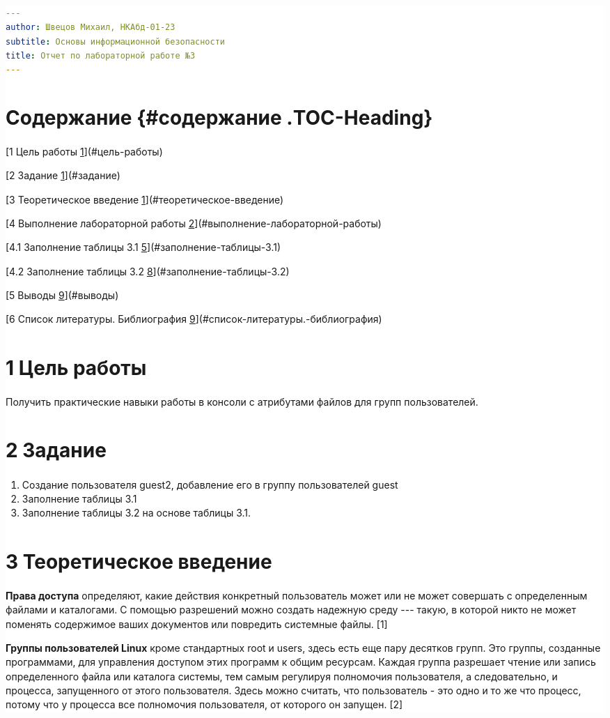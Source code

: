 ```yaml
---
author: Швецов Михаил, НКАбд-01-23
subtitle: Основы информационной безопасности
title: Отчет по лабораторной работе №3
---
```


# Содержание {#содержание .TOC-Heading}

[1 Цель работы [1](#цель-работы)](#цель-работы)

[2 Задание [1](#задание)](#задание)

[3 Теоретическое введение
[1](#теоретическое-введение)](#теоретическое-введение)

[4 Выполнение лабораторной работы
[2](#выполнение-лабораторной-работы)](#выполнение-лабораторной-работы)

[4.1 Заполнение таблицы 3.1
[5](#заполнение-таблицы-3.1)](#заполнение-таблицы-3.1)

[4.2 Заполнение таблицы 3.2
[8](#заполнение-таблицы-3.2)](#заполнение-таблицы-3.2)

[5 Выводы [9](#выводы)](#выводы)

[6 Список литературы. Библиография
[9](#список-литературы.-библиография)](#список-литературы.-библиография)

# 1 Цель работы

Получить практические навыки работы в консоли с атрибутами файлов для
групп пользователей.

# 2 Задание

1.  Создание пользователя guest2, добавление его в группу пользователей
    guest
2.  Заполнение таблицы 3.1
3.  Заполнение таблицы 3.2 на основе таблицы 3.1.

# 3 Теоретическое введение

**Права доступа** определяют, какие действия конкретный пользователь
может или не может совершать с определенным файлами и каталогами. С
помощью разрешений можно создать надежную среду --- такую, в которой
никто не может поменять содержимое ваших документов или повредить
системные файлы. \[1\]

**Группы пользователей Linux** кроме стандартных root и users, здесь
есть еще пару десятков групп. Это группы, созданные программами, для
управления доступом этих программ к общим ресурсам. Каждая группа
разрешает чтение или запись определенного файла или каталога системы,
тем самым регулируя полномочия пользователя, а следовательно, и
процесса, запущенного от этого пользователя. Здесь можно считать, что
пользователь - это одно и то же что процесс, потому что у процесса все
полномочия пользователя, от которого он запущен. \[2\]
